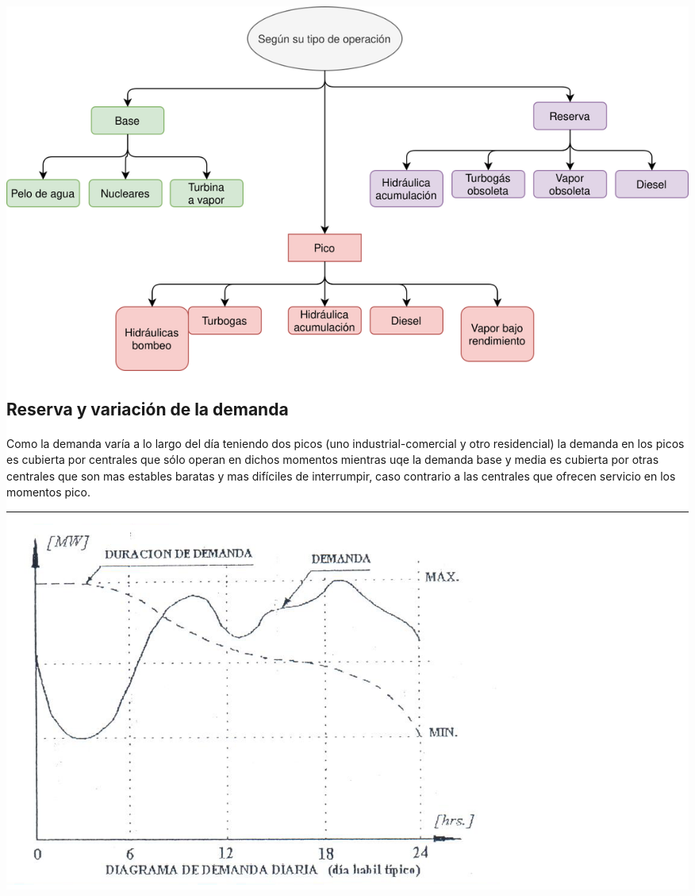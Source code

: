 ![centrales2](/images/centrales-op.drawio.svg)


## Reserva y variación de la demanda

Como la demanda varía a lo largo del día teniendo dos picos (uno industrial-comercial y otro residencial) la demanda en los picos es cubierta por centrales que sólo operan en dichos momentos mientras uqe la demanda base  y media es cubierta por otras centrales que son mas estables baratas y mas difíciles de interrumpir, caso contrario a las centrales que ofrecen servicio en los momentos pico.


------------------------------------

![demanda](/images/demandadiaria.png)
